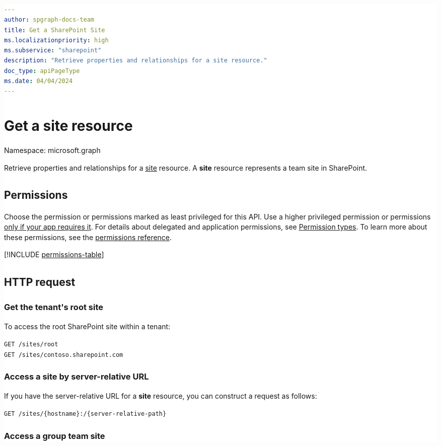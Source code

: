 ```yaml
---
author: spgraph-docs-team
title: Get a SharePoint Site
ms.localizationpriority: high
ms.subservice: "sharepoint"
description: "Retrieve properties and relationships for a site resource."
doc_type: apiPageType
ms.date: 04/04/2024
---
```

# Get a site resource

Namespace: microsoft.graph

Retrieve properties and relationships for a [site][] resource.
A **site** resource represents a team site in SharePoint.

[site]: ../resources/site.md

## Permissions

Choose the permission or permissions marked as least privileged for this API. Use a higher privileged permission or permissions [only if your app requires it](/graph/permissions-overview#best-practices-for-using-microsoft-graph-permissions). For details about delegated and application permissions, see [Permission types](/graph/permissions-overview#permission-types). To learn more about these permissions, see the [permissions reference](/graph/permissions-reference).


[!INCLUDE [permissions-table](../includes/permissions/site-get-permissions.md)]

## HTTP request

### Get the tenant's root site

To access the root SharePoint site within a tenant:



```http
GET /sites/root
GET /sites/contoso.sharepoint.com
```

### Access a site by server-relative URL

If you have the server-relative URL for a **site** resource, you can construct a request as follows:

```http
GET /sites/{hostname}:/{server-relative-path}
```

### Access a group team site
